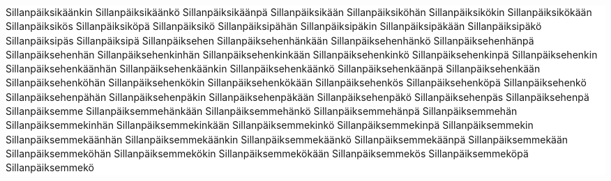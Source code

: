 Sillanpäiksikäänkin
Sillanpäiksikäänkö
Sillanpäiksikäänpä
Sillanpäiksikään
Sillanpäiksiköhän
Sillanpäiksikökin
Sillanpäiksikökään
Sillanpäiksikös
Sillanpäiksiköpä
Sillanpäiksikö
Sillanpäiksipähän
Sillanpäiksipäkin
Sillanpäiksipäkään
Sillanpäiksipäkö
Sillanpäiksipäs
Sillanpäiksipä
Sillanpäiksehen
Sillanpäiksehenhänkään
Sillanpäiksehenhänkö
Sillanpäiksehenhänpä
Sillanpäiksehenhän
Sillanpäiksehenkinhän
Sillanpäiksehenkinkään
Sillanpäiksehenkinkö
Sillanpäiksehenkinpä
Sillanpäiksehenkin
Sillanpäiksehenkäänhän
Sillanpäiksehenkäänkin
Sillanpäiksehenkäänkö
Sillanpäiksehenkäänpä
Sillanpäiksehenkään
Sillanpäiksehenköhän
Sillanpäiksehenkökin
Sillanpäiksehenkökään
Sillanpäiksehenkös
Sillanpäiksehenköpä
Sillanpäiksehenkö
Sillanpäiksehenpähän
Sillanpäiksehenpäkin
Sillanpäiksehenpäkään
Sillanpäiksehenpäkö
Sillanpäiksehenpäs
Sillanpäiksehenpä
Sillanpäiksemme
Sillanpäiksemmehänkään
Sillanpäiksemmehänkö
Sillanpäiksemmehänpä
Sillanpäiksemmehän
Sillanpäiksemmekinhän
Sillanpäiksemmekinkään
Sillanpäiksemmekinkö
Sillanpäiksemmekinpä
Sillanpäiksemmekin
Sillanpäiksemmekäänhän
Sillanpäiksemmekäänkin
Sillanpäiksemmekäänkö
Sillanpäiksemmekäänpä
Sillanpäiksemmekään
Sillanpäiksemmeköhän
Sillanpäiksemmekökin
Sillanpäiksemmekökään
Sillanpäiksemmekös
Sillanpäiksemmeköpä
Sillanpäiksemmekö
